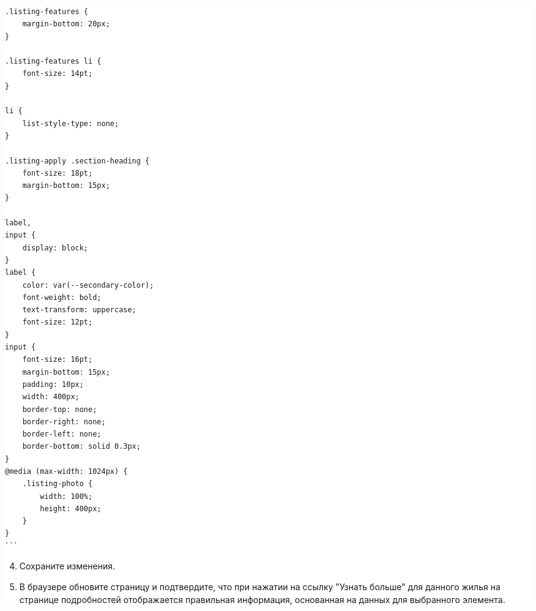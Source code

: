     .listing-features {
        margin-bottom: 20px;
    }

    .listing-features li {
        font-size: 14pt;
    }

    li {
        list-style-type: none;
    }

    .listing-apply .section-heading {
        font-size: 18pt;
        margin-bottom: 15px;
    }

    label,
    input {
        display: block;
    }
    label {
        color: var(--secondary-color);
        font-weight: bold;
        text-transform: uppercase;
        font-size: 12pt;
    }
    input {
        font-size: 16pt;
        margin-bottom: 15px;
        padding: 10px;
        width: 400px;
        border-top: none;
        border-right: none;
        border-left: none;
        border-bottom: solid 0.3px;
    }
    @media (max-width: 1024px) {
        .listing-photo {
            width: 100%;
            height: 400px;
        }
    }
    ```

4.  Сохраните изменения.

5.  В браузере обновите страницу и подтвердите, что при нажатии на ссылку "Узнать больше" для данного жилья на странице подробностей отображается правильная информация, основанная на данных для выбранного элемента.
